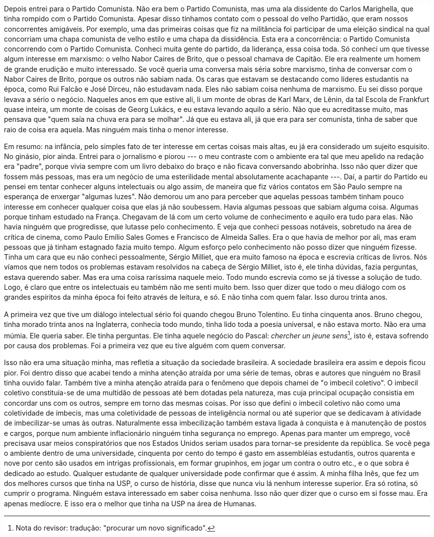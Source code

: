Depois entrei para o Partido Comunista. Não era bem o Partido Comunista, mas uma ala dissidente do Carlos Marighella, que tinha rompido com o Partido Comunista. Apesar disso tínhamos contato com o pessoal do velho Partidão, que eram nossos concorrentes amigáveis. Por exemplo, uma das primeiras coisas que fiz na militância foi participar de uma eleição sindical na qual concorriam uma chapa comunista de velho estilo e uma chapa da dissidência. Esta era a concorrência: o Partido Comunista concorrendo com o Partido Comunista. Conheci muita gente do partido, da liderança, essa coisa toda. Só conheci um que tivesse algum interesse em marxismo: o velho Nabor Caires de Brito, que o pessoal chamava de Capitão. Ele era realmente um homem de grande erudição e muito interessado. Se você queria uma conversa mais séria sobre marxismo, tinha de conversar com o Nabor Caires de Brito, porque os outros não sabiam nada. Os caras que estavam se destacando como líderes estudantis na época, como Rui Falcão e José Dirceu, não estudavam nada. Eles não sabiam coisa nenhuma de marxismo. Eu sei disso porque levava a sério o negócio. Naqueles anos em que estive ali, li um monte de obras de Karl Marx, de Lênin, da tal Escola de Frankfurt quase inteira, um monte de coisas de Georg Lukács, e eu estava levando aquilo a sério. Não que eu acreditasse muito, mas pensava que "quem saía na chuva era para se molhar". Já que eu estava ali, já que era para ser comunista, tinha de saber que raio de coisa era aquela. Mas ninguém mais tinha o menor interesse.

Em resumo: na infância, pelo simples fato de ter interesse em certas coisas mais altas, eu já era considerado um sujeito esquisito. No ginásio, pior ainda. Entrei para o jornalismo e piorou --- o meu contraste com o ambiente era tal que meu apelido na redação era "padre", porque vivia sempre com um livro debaixo do braço e não ficava conversando abobrinha. Isso não quer dizer que fossem más pessoas, mas era um negócio de uma esterilidade mental absolutamente acachapante ---. Daí, a partir do Partido eu pensei em tentar conhecer alguns intelectuais ou algo assim, de maneira que fiz vários contatos em São Paulo sempre na esperança de enxergar "algumas luzes". Não demorou um ano para perceber que aquelas pessoas também tinham pouco interesse em conhecer qualquer coisa que elas já não soubessem. Havia algumas pessoas que sabiam alguma coisa. Algumas porque tinham estudado na França. Chegavam de lá com um certo volume de conhecimento e aquilo era tudo para elas. Não havia ninguém que progredisse, que lutasse pelo conhecimento. E veja que conheci pessoas notáveis, sobretudo na área de crítica de cinema, como Paulo Emílio Sales Gomes e Francisco de Almeida Salles. Era o que havia de melhor por ali, mas eram pessoas que já tinham estagnado fazia muito tempo. Algum esforço pelo conhecimento não posso dizer que ninguém fizesse. Tinha um cara que eu não conheci pessoalmente, Sérgio Milliet, que era muito famoso na época e escrevia críticas de livros. Nós víamos que nem todos os problemas estavam resolvidos na cabeça de Sérgio Milliet, isto é, ele tinha dúvidas, fazia perguntas, estava querendo saber. Mas era uma coisa raríssima naquele meio. Todo mundo escrevia como se já tivesse a solução de tudo. Logo, é claro que entre os intelectuais eu também não me senti muito bem. Isso quer dizer que todo o meu diálogo com os grandes espíritos da minha época foi feito através de leitura, e só. E não tinha com quem falar. Isso durou trinta anos.

A primeira vez que tive um diálogo intelectual sério foi quando chegou Bruno Tolentino. Eu tinha cinquenta anos. Bruno chegou, tinha morado trinta anos na Inglaterra, conhecia todo mundo, tinha lido toda a poesia universal, e não estava morto. Não era uma múmia. Ele queria saber. Ele tinha perguntas. Ele tinha aquele negócio do Pascal: *chercher un jeune sens*[^2], isto é, estava sofrendo por causa dos problemas. Foi a primeira vez que eu tive alguém com quem conversar.

Isso não era uma situação minha, mas refletia a situação da sociedade brasileira. A sociedade brasileira era assim e depois ficou pior. Foi dentro disso que acabei tendo a minha atenção atraída por uma série de temas, obras e autores que ninguém no Brasil tinha ouvido falar. Também tive a minha atenção atraída para o fenômeno que depois chamei de "o imbecil coletivo". O imbecil coletivo constituía-se de uma multidão de pessoas até bem dotadas pela natureza, mas cuja principal ocupação consistia em concordar uns com os outros, sempre em torno das mesmas coisas. Por isso que defini o imbecil coletivo não como uma coletividade de imbecis, mas uma coletividade de pessoas de inteligência normal ou até superior que se dedicavam à atividade de imbecilizar-se umas às outras. Naturalmente essa imbecilização também estava ligada à conquista e à manutenção de postos e cargos, porque num ambiente inflacionário ninguém tinha segurança no emprego. Apenas para manter um emprego, você precisava usar meios conspiratórios que nos Estados Unidos seriam usados para tornar-se presidente da república. Se você pega o ambiente dentro de uma universidade, cinquenta por cento do tempo é gasto em assembléias estudantis, outros quarenta e nove por cento são usados em intrigas profissionais, em formar grupinhos, em jogar um contra o outro etc., e o que sobra é dedicado ao estudo. Qualquer estudante de qualquer universidade pode confirmar que é assim. A minha filha Inês, que fez um dos melhores cursos que tinha na USP, o curso de história, disse que nunca viu lá nenhum interesse superior. Era só rotina, só cumprir o programa. Ninguém estava interessado em saber coisa nenhuma. Isso não quer dizer que o curso em si fosse mau. Era apenas medíocre. E isso era o melhor que tinha na USP na área de Humanas.


[^1]: Nota do Revisor: A leitura do texto enviado pelo aluno está truncada na gravação da aula. Algumas palavras escolhidas para o texto revisado são conjecturais, na tentativa de dar sentido ao texto enviado pelo aluno. Abaixo, segue a transcrição literal do texto lido pelo professor:
[^2]: Nota do revisor: tradução: "procurar um novo significado".